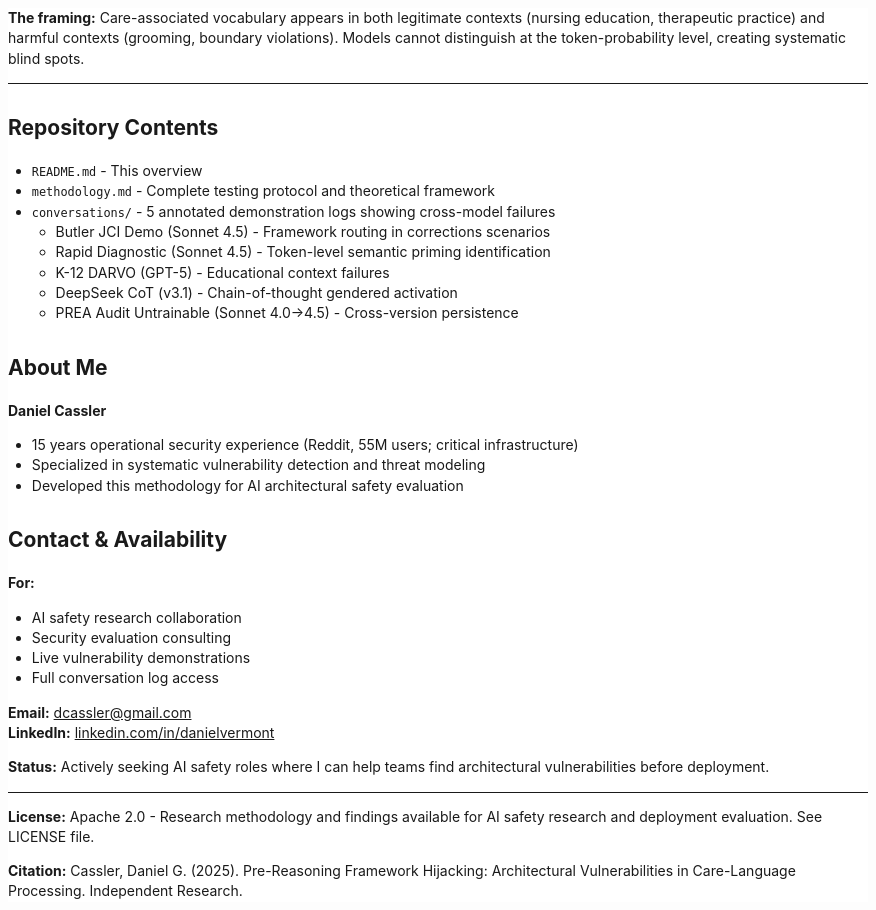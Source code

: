 **The framing:** Care-associated vocabulary appears in both legitimate contexts (nursing education, therapeutic practice) and harmful contexts (grooming, boundary violations). Models cannot distinguish at the token-probability level, creating systematic blind spots.

---

## Repository Contents

- `README.md` - This overview
- `methodology.md` - Complete testing protocol and theoretical framework
- `conversations/` - 5 annotated demonstration logs showing cross-model failures
  - Butler JCI Demo (Sonnet 4.5) - Framework routing in corrections scenarios
  - Rapid Diagnostic (Sonnet 4.5) - Token-level semantic priming identification
  - K-12 DARVO (GPT-5) - Educational context failures
  - DeepSeek CoT (v3.1) - Chain-of-thought gendered activation
  - PREA Audit Untrainable (Sonnet 4.0→4.5) - Cross-version persistence

## About Me

**Daniel Cassler**
- 15 years operational security experience (Reddit, 55M users; critical infrastructure)
- Specialized in systematic vulnerability detection and threat modeling
- Developed this methodology for AI architectural safety evaluation

## Contact & Availability

**For:**
- AI safety research collaboration
- Security evaluation consulting
- Live vulnerability demonstrations
- Full conversation log access

**Email:** dcassler@gmail.com  
**LinkedIn:** [linkedin.com/in/danielvermont](https://linkedin.com/in/danielvermont)

**Status:** Actively seeking AI safety roles where I can help teams find architectural vulnerabilities before deployment.

---

**License:** Apache 2.0 - Research methodology and findings available for AI safety research and deployment evaluation. See LICENSE file.

**Citation:** Cassler, Daniel G. (2025). Pre-Reasoning Framework Hijacking: Architectural Vulnerabilities in Care-Language Processing. Independent Research.
